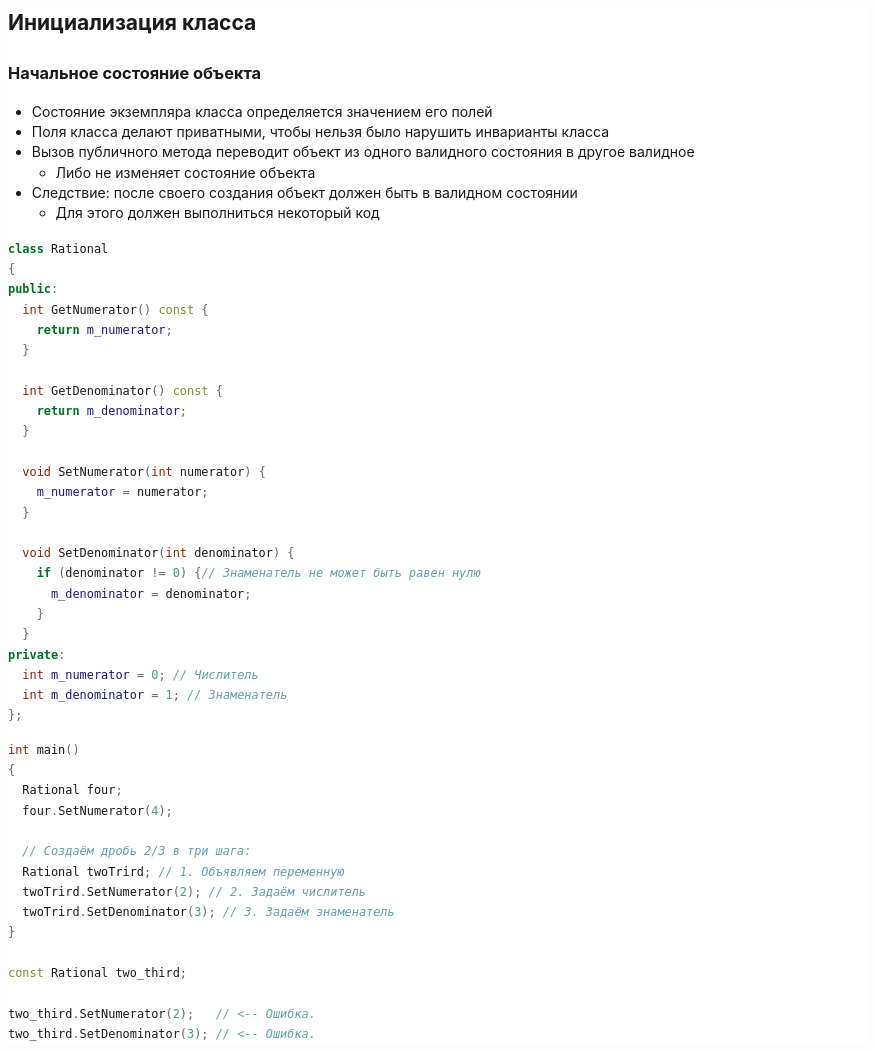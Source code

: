 ## Инициализация класса

### Начальное состояние объекта
- Состояние экземпляра класса определяется значением его полей
- Поля класса делают приватными, чтобы нельзя было нарушить инварианты класса
- Вызов публичного метода переводит объект из одного валидного состояния в другое валидное
  - Либо не изменяет состояние объекта
- Следствие: после своего создания объект должен быть в валидном состоянии
  - Для этого должен выполниться некоторый код


```c++
class Rational
{
public:
  int GetNumerator() const {
    return m_numerator;
  }

  int GetDenominator() const {
    return m_denominator;
  }

  void SetNumerator(int numerator) {
    m_numerator = numerator;
  }

  void SetDenominator(int denominator) {
    if (denominator != 0) {// Знаменатель не может быть равен нулю
      m_denominator = denominator;
    }
  }
private:
  int m_numerator = 0; // Числитель
  int m_denominator = 1; // Знаменатель
};
```

```c++
int main()
{
  Rational four;
  four.SetNumerator(4);

  // Создаём дробь 2/3 в три шага:
  Rational twoTrird; // 1. Объявляем переменную
  twoTrird.SetNumerator(2); // 2. Задаём числитель
  twoTrird.SetDenominator(3); // 3. Задаём знаменатель
}

const Rational two_third;

two_third.SetNumerator(2);   // <-- Ошибка.
two_third.SetDenominator(3); // <-- Ошибка.
```
